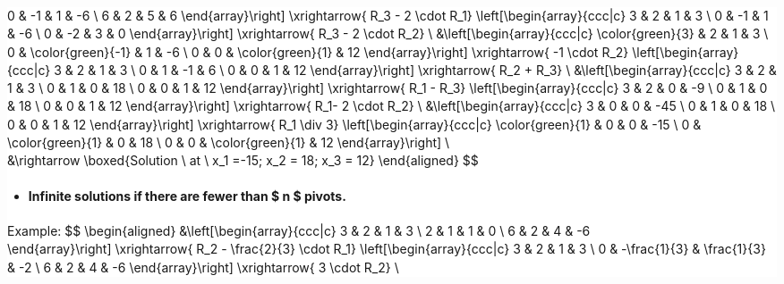 0 & -1 & 1 & -6 \\
6 & 2 & 5 & 6
\end{array}\right]
\xrightarrow{ R_3 - 2 \cdot R_1}
\left[\begin{array}{ccc|c}
3 & 2 & 1 & 3 \\
0 & -1 & 1 & -6 \\
0 & -2 & 3 & 0
\end{array}\right] 
\xrightarrow{ R_3 - 2 \cdot R_2} \\
&\left[\begin{array}{ccc|c}
\color{green}{3} & 2 & 1 & 3 \\
0 & \color{green}{-1} & 1 & -6 \\
0 & 0 & \color{green}{1} & 12
\end{array}\right]
\xrightarrow{ -1 \cdot R_2}
\left[\begin{array}{ccc|c}
3 & 2 & 1 & 3 \\
0 & 1 & -1 & 6 \\
0 & 0 & 1 & 12
\end{array}\right]
\xrightarrow{ R_2 + R_3} \\
&\left[\begin{array}{ccc|c}
3 & 2 & 1 & 3 \\
0 & 1 & 0 & 18 \\
0 & 0 & 1 & 12
\end{array}\right]
\xrightarrow{ R_1 - R_3}
\left[\begin{array}{ccc|c}
3 & 2 & 0 & -9 \\
0 & 1 & 0 & 18 \\
0 & 0 & 1 & 12
\end{array}\right]
\xrightarrow{ R_1- 2 \cdot R_2} \\
&\left[\begin{array}{ccc|c}
3 & 0 & 0 & -45 \\
0 & 1 & 0 & 18 \\
0 & 0 & 1 & 12
\end{array}\right]
\xrightarrow{ R_1 \div 3} 
\left[\begin{array}{ccc|c}
\color{green}{1} & 0 & 0 & -15 \\
0 & \color{green}{1} & 0 & 18 \\
0 & 0 & \color{green}{1} & 12
\end{array}\right] \\\
&\rightarrow \boxed{Solution \ at \ x_1 =-15; x_2 = 18; x_3 = 12}
\end{aligned}
$$

- #### Infinite solutions if there are fewer than $ n $ pivots. 
Example: 
$$ \begin{aligned}
&\left[\begin{array}{ccc|c}
3 & 2 & 1 & 3 \\
2 & 1 & 1 & 0 \\
6 & 2 & 4 & -6           
\end{array}\right]
\xrightarrow{ R_2 - \frac{2}{3} \cdot R_1}
\left[\begin{array}{ccc|c}
3 & 2 & 1 & 3 \\
0 & -\frac{1}{3} & \frac{1}{3} & -2 \\
6 & 2 & 4 & -6
\end{array}\right]
\xrightarrow{ 3 \cdot R_2} \\